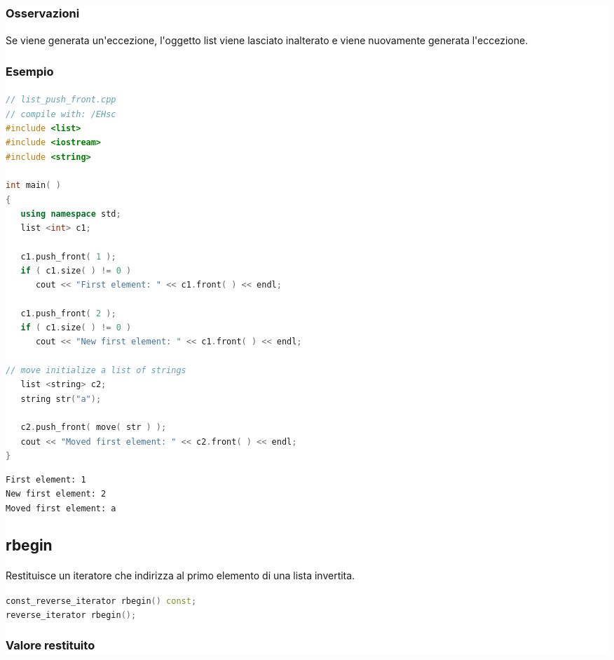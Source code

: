 ### <a name="remarks"></a>Osservazioni

Se viene generata un'eccezione, l'oggetto list viene lasciato inalterato e viene nuovamente generata l'eccezione.

### <a name="example"></a>Esempio

```cpp
// list_push_front.cpp
// compile with: /EHsc
#include <list>
#include <iostream>
#include <string>

int main( )
{
   using namespace std;
   list <int> c1;

   c1.push_front( 1 );
   if ( c1.size( ) != 0 )
      cout << "First element: " << c1.front( ) << endl;

   c1.push_front( 2 );
   if ( c1.size( ) != 0 )
      cout << "New first element: " << c1.front( ) << endl;

// move initialize a list of strings
   list <string> c2;
   string str("a");

   c2.push_front( move( str ) );
   cout << "Moved first element: " << c2.front( ) << endl;
}
```

```Output
First element: 1
New first element: 2
Moved first element: a
```

## <a name="rbegin"></a><a name="rbegin"></a> rbegin

Restituisce un iteratore che indirizza al primo elemento di una lista invertita.

```cpp
const_reverse_iterator rbegin() const;
reverse_iterator rbegin();
```

### <a name="return-value"></a>Valore restituito
